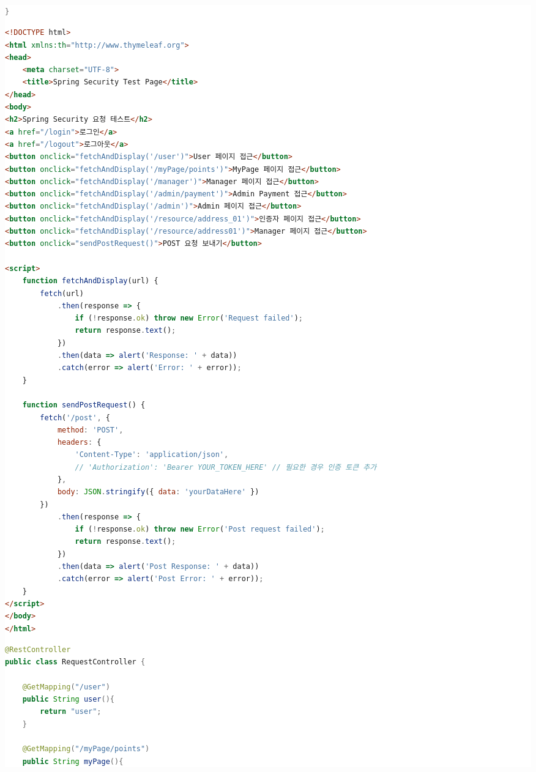 ```java
}
```
```html
<!DOCTYPE html>
<html xmlns:th="http://www.thymeleaf.org">
<head>
    <meta charset="UTF-8">
    <title>Spring Security Test Page</title>
</head>
<body>
<h2>Spring Security 요청 테스트</h2>
<a href="/login">로그인</a>
<a href="/logout">로그아웃</a>
<button onclick="fetchAndDisplay('/user')">User 페이지 접근</button>
<button onclick="fetchAndDisplay('/myPage/points')">MyPage 페이지 접근</button>
<button onclick="fetchAndDisplay('/manager')">Manager 페이지 접근</button>
<button onclick="fetchAndDisplay('/admin/payment')">Admin Payment 접근</button>
<button onclick="fetchAndDisplay('/admin')">Admin 페이지 접근</button>
<button onclick="fetchAndDisplay('/resource/address_01')">인증자 페이지 접근</button>
<button onclick="fetchAndDisplay('/resource/address01')">Manager 페이지 접근</button>
<button onclick="sendPostRequest()">POST 요청 보내기</button>

<script>
    function fetchAndDisplay(url) {
        fetch(url)
            .then(response => {
                if (!response.ok) throw new Error('Request failed');
                return response.text();
            })
            .then(data => alert('Response: ' + data))
            .catch(error => alert('Error: ' + error));
    }

    function sendPostRequest() {
        fetch('/post', {
            method: 'POST',
            headers: {
                'Content-Type': 'application/json',
                // 'Authorization': 'Bearer YOUR_TOKEN_HERE' // 필요한 경우 인증 토큰 추가
            },
            body: JSON.stringify({ data: 'yourDataHere' })
        })
            .then(response => {
                if (!response.ok) throw new Error('Post request failed');
                return response.text();
            })
            .then(data => alert('Post Response: ' + data))
            .catch(error => alert('Post Error: ' + error));
    }
</script>
</body>
</html>
```
```java
@RestController
public class RequestController {

    @GetMapping("/user")
    public String user(){
        return "user";
    }

    @GetMapping("/myPage/points")
    public String myPage(){
```